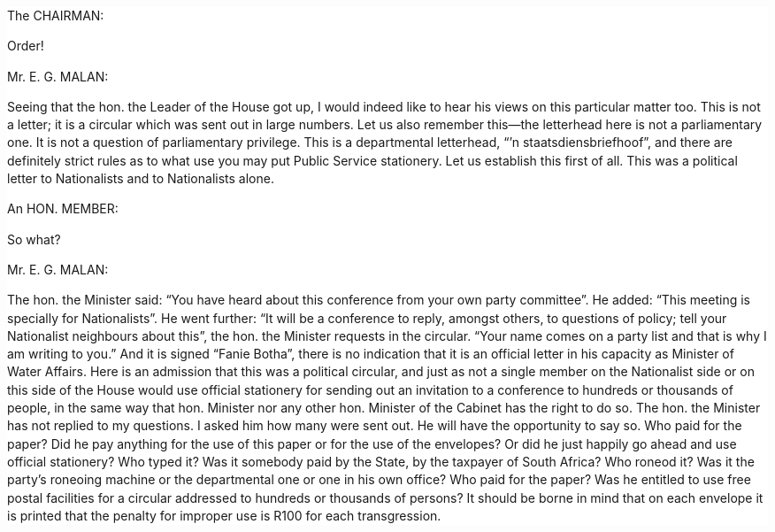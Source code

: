 </speech>

<speech by="#chairman">

<from>The <person refersTo="hansard_za">CHAIRMAN</person>:</from>

<p>Order!</p>

</speech>

<speech by="#malan">

<from>Mr. <person refersTo="hansard_za">E. G. MALAN</person>:</from>

<p>Seeing that the hon. the Leader of the House got up, I would indeed like to hear his views on this particular matter too. This is not a letter; it is a circular which was sent out in large numbers. Let us also remember this&#x2014;the letterhead here is not a parliamentary one. It is not a question of parliamentary privilege. This is a departmental letterhead, &#x201C;&#x2019;n staatsdiensbriefhoof&#x201D;, and there are definitely strict rules as to what use you may put Public Service stationery. Let us establish this first of all. This was a political letter to Nationalists and to Nationalists alone.</p>

</speech>

<speech by="#hon_member">

<from>An <person refersTo="hansard_za">HON. MEMBER</person>:</from>

<p>So what&#x003F;</p>

</speech>

<speech by="#malan">

<from>Mr. <person refersTo="hansard_za">E. G. MALAN</person>:</from>

<p>The hon. the Minister said: &#x201C;You have heard about this conference from your own party committee&#x201D;. He added: &#x201C;This meeting is specially for Nationalists&#x201D;. He went further: &#x201C;It will be a conference to reply, amongst others, to questions of policy; tell your Nationalist neighbours about this&#x201D;, the hon. the Minister requests in the circular. &#x201C;Your name comes on a party list and that is why I am writing to you.&#x201D; And it is signed &#x201C;Fanie Botha&#x201D;, there is no indication that it is an official letter in his capacity as Minister of Water Affairs. Here is an admission that this was a political circular, and just as not a single member on the Nationalist side or on this side of the House would use official stationery for sending out an invitation to a conference to hundreds or thousands of people, in the same way that hon. Minister nor any other hon. Minister of the Cabinet has the right to do so. The hon. the Minister has not replied to my questions. I asked him how many were sent out. He will have the opportunity to say so. Who paid for the paper&#x003F; Did he pay anything for the use of this paper or for the use of the envelopes&#x003F; Or did he just happily go ahead and use official stationery&#x003F; Who typed it&#x003F; Was it somebody paid by the State, by the taxpayer of South Africa&#x003F; Who roneod it&#x003F; Was it the party&#x2019;s roneoing machine or the departmental one or one in his own office&#x003F; Who paid for the paper&#x003F; Was he entitled to use free postal facilities for a circular addressed to hundreds or thousands of persons&#x003F; It should be borne in mind that on each envelope it is printed that the penalty for improper use is R100 for each transgression.</p>

</speech>

<speech by="#webber">
